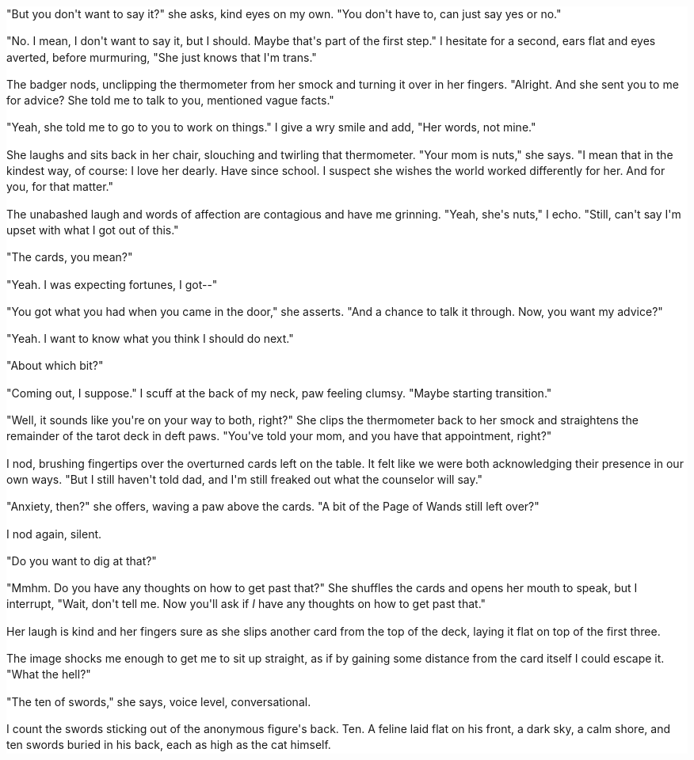 "But you don't want to say it?" she asks, kind eyes on my own. "You don't have to, can just say yes or no."

"No. I mean, I don't want to say it, but I should. Maybe that's part of the first step." I hesitate for a second, ears flat and eyes averted, before murmuring, "She just knows that I'm trans."

The badger nods, unclipping the thermometer from her smock and turning it over in her fingers. "Alright. And she sent you to me for advice? She told me to talk to you, mentioned vague facts."

"Yeah, she told me to go to you to work on things." I give a wry smile and add, "Her words, not mine."

She laughs and sits back in her chair, slouching and twirling that thermometer. "Your mom is nuts," she says. "I mean that in the kindest way, of course: I love her dearly. Have since school. I suspect she wishes the world worked differently for her. And for you, for that matter."

The unabashed laugh and words of affection are contagious and have me grinning. "Yeah, she's nuts," I echo. "Still, can't say I'm upset with what I got out of this."

"The cards, you mean?"

"Yeah. I was expecting fortunes, I got--"

"You got what you had when you came in the door," she asserts. "And a chance to talk it through. Now, you want my advice?"

"Yeah. I want to know what you think I should do next."

"About which bit?"

"Coming out, I suppose." I scuff at the back of my neck, paw feeling clumsy. "Maybe starting transition."

"Well, it sounds like you're on your way to both, right?" She clips the thermometer back to her smock and straightens the remainder of the tarot deck in deft paws. "You've told your mom, and you have that appointment, right?"

I nod, brushing fingertips over the overturned cards left on the table. It felt like we were both acknowledging their presence in our own ways. "But I still haven't told dad, and I'm still freaked out what the counselor will say."

"Anxiety, then?" she offers, waving a paw above the cards. "A bit of the Page of Wands still left over?"

I nod again, silent.

"Do you want to dig at that?"

"Mmhm. Do you have any thoughts on how to get past that?" She shuffles the cards and opens her mouth to speak, but I interrupt, "Wait, don't tell me. Now you'll ask if *I* have any thoughts on how to get past that."

Her laugh is kind and her fingers sure as she slips another card from the top of the deck, laying it flat on top of the first three.

The image shocks me enough to get me to sit up straight, as if by gaining some distance from the card itself I could escape it. "What the hell?"

"The ten of swords," she says, voice level, conversational.

I count the swords sticking out of the anonymous figure's back. Ten. A feline laid flat on his front, a dark sky, a calm shore, and ten swords buried in his back, each as high as the cat himself.
